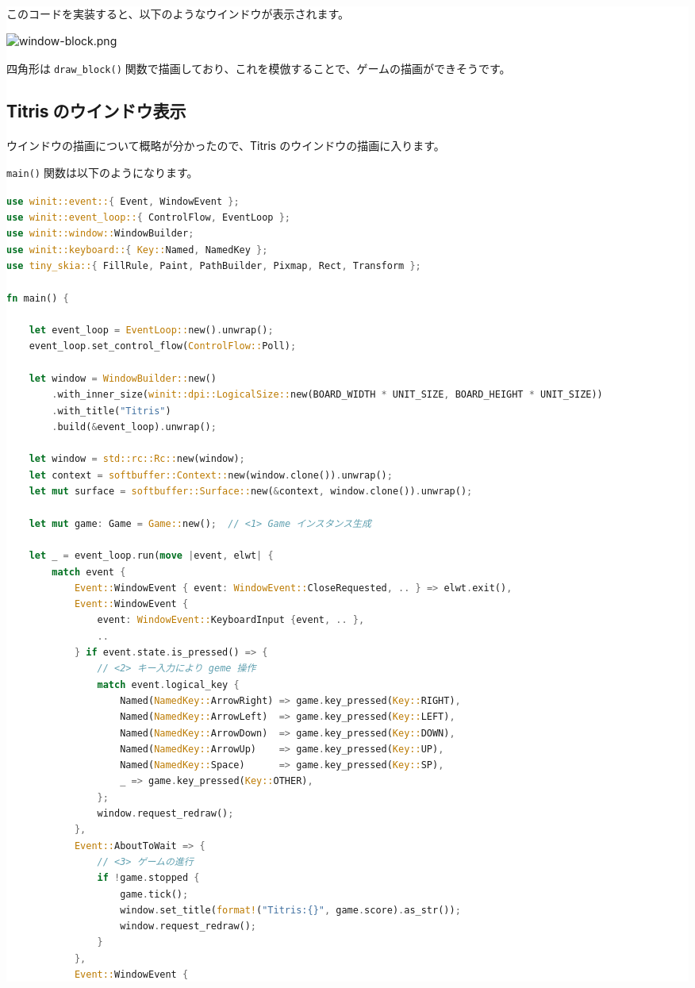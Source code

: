 
このコードを実装すると、以下のようなウインドウが表示されます。

![window-block.png](/img/blogs/2024/0329_get-back-to-where-the-joy-of-programming/window-block.png)

四角形は `draw_block()` 関数で描画しており、これを模倣することで、ゲームの描画ができそうです。



## Titris のウインドウ表示

ウインドウの描画について概略が分かったので、Titris のウインドウの描画に入ります。

`main()` 関数は以下のようになります。


```rust
use winit::event::{ Event, WindowEvent };
use winit::event_loop::{ ControlFlow, EventLoop };
use winit::window::WindowBuilder;
use winit::keyboard::{ Key::Named, NamedKey };
use tiny_skia::{ FillRule, Paint, PathBuilder, Pixmap, Rect, Transform };

fn main() {

    let event_loop = EventLoop::new().unwrap();
    event_loop.set_control_flow(ControlFlow::Poll);

    let window = WindowBuilder::new()
        .with_inner_size(winit::dpi::LogicalSize::new(BOARD_WIDTH * UNIT_SIZE, BOARD_HEIGHT * UNIT_SIZE))
        .with_title("Titris")
        .build(&event_loop).unwrap();

    let window = std::rc::Rc::new(window);
    let context = softbuffer::Context::new(window.clone()).unwrap();
    let mut surface = softbuffer::Surface::new(&context, window.clone()).unwrap();

    let mut game: Game = Game::new();  // <1> Game インスタンス生成

    let _ = event_loop.run(move |event, elwt| {
        match event {
            Event::WindowEvent { event: WindowEvent::CloseRequested, .. } => elwt.exit(),
            Event::WindowEvent {
                event: WindowEvent::KeyboardInput {event, .. },
                ..
            } if event.state.is_pressed() => {
                // <2> キー入力により geme 操作
                match event.logical_key {
                    Named(NamedKey::ArrowRight) => game.key_pressed(Key::RIGHT),
                    Named(NamedKey::ArrowLeft)  => game.key_pressed(Key::LEFT),
                    Named(NamedKey::ArrowDown)  => game.key_pressed(Key::DOWN),
                    Named(NamedKey::ArrowUp)    => game.key_pressed(Key::UP),
                    Named(NamedKey::Space)      => game.key_pressed(Key::SP),
                    _ => game.key_pressed(Key::OTHER),
                };
                window.request_redraw();
            },
            Event::AboutToWait => {
                // <3> ゲームの進行
                if !game.stopped {  
                    game.tick();
                    window.set_title(format!("Titris:{}", game.score).as_str());
                    window.request_redraw();
                }
            },
            Event::WindowEvent {
```